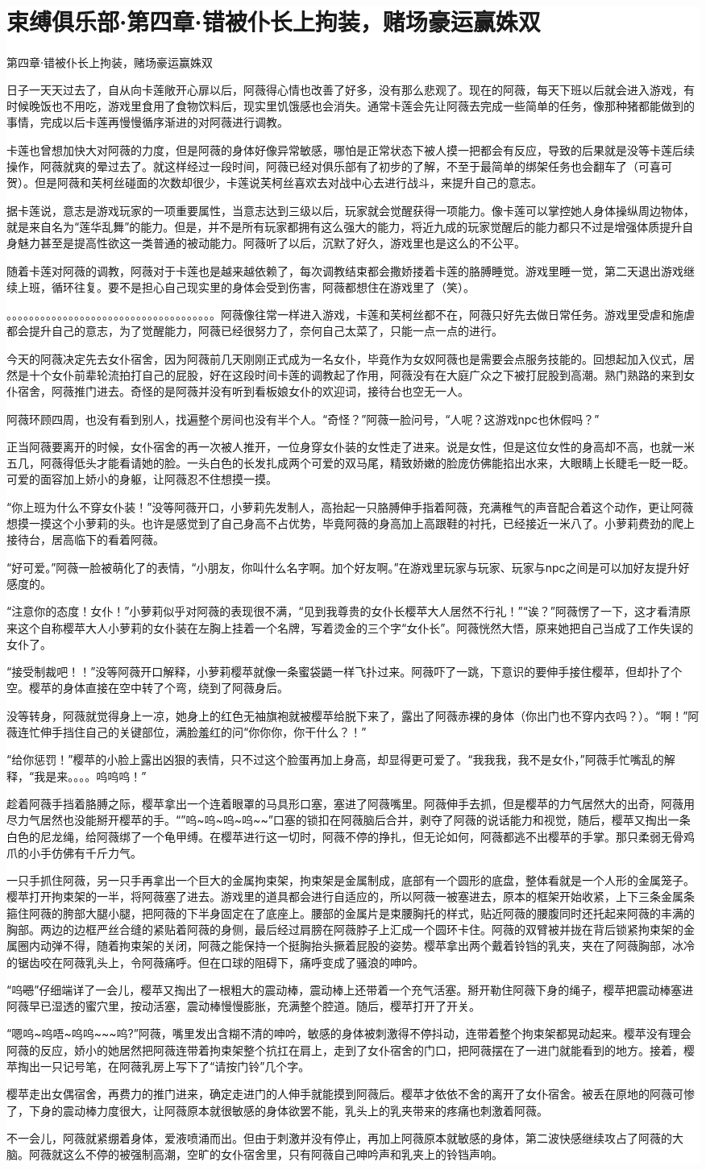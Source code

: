# 束缚俱乐部·第四章·错被仆长上拘装，赌场豪运赢姝双

第四章·错被仆长上拘装，赌场豪运赢姝双 

日子一天天过去了，自从向卡莲敞开心扉以后，阿薇得心情也改善了好多，没有那么悲观了。现在的阿薇，每天下班以后就会进入游戏，有时候晚饭也不用吃，游戏里食用了食物饮料后，现实里饥饿感也会消失。通常卡莲会先让阿薇去完成一些简单的任务，像那种猪都能做到的事情，完成以后卡莲再慢慢循序渐进的对阿薇进行调教。

卡莲也曾想加快大对阿薇的力度，但是阿薇的身体好像异常敏感，哪怕是正常状态下被人摸一把都会有反应，导致的后果就是没等卡莲后续操作，阿薇就爽的晕过去了。就这样经过一段时间，阿薇已经对俱乐部有了初步的了解，不至于最简单的绑架任务也会翻车了（可喜可贺）。但是阿薇和芙柯丝碰面的次数却很少，卡莲说芙柯丝喜欢去对战中心去进行战斗，来提升自己的意志。

据卡莲说，意志是游戏玩家的一项重要属性，当意志达到三级以后，玩家就会觉醒获得一项能力。像卡莲可以掌控她人身体操纵周边物体，就是来自名为“莲华乱舞”的能力。但是，并不是所有玩家都拥有这么强大的能力，将近九成的玩家觉醒后的能力都只不过是增强体质提升自身魅力甚至是提高性欲这一类普通的被动能力。阿薇听了以后，沉默了好久，游戏里也是这么的不公平。

随着卡莲对阿薇的调教，阿薇对于卡莲也是越来越依赖了，每次调教结束都会撒娇搂着卡莲的胳膊睡觉。游戏里睡一觉，第二天退出游戏继续上班，循环往复。要不是担心自己现实里的身体会受到伤害，阿薇都想住在游戏里了（笑）。

。。。。。。。。。。。。。。。。。。。。。。。。。。。。。。。。。。。。。阿薇像往常一样进入游戏，卡莲和芙柯丝都不在，阿薇只好先去做日常任务。游戏里受虐和施虐都会提升自己的意志，为了觉醒能力，阿薇已经很努力了，奈何自己太菜了，只能一点一点的进行。

今天的阿薇决定先去女仆宿舍，因为阿薇前几天刚刚正式成为一名女仆，毕竟作为女奴阿薇也是需要会点服务技能的。回想起加入仪式，居然是十个女仆前辈轮流拍打自己的屁股，好在这段时间卡莲的调教起了作用，阿薇没有在大庭广众之下被打屁股到高潮。熟门熟路的来到女仆宿舍，阿薇推门进去。奇怪的是阿薇并没有听到看板娘女仆的欢迎词，接待台也空无一人。

阿薇环顾四周，也没有看到别人，找遍整个房间也没有半个人。“奇怪？”阿薇一脸问号，“人呢？这游戏npc也休假吗？”

正当阿薇要离开的时候，女仆宿舍的再一次被人推开，一位身穿女仆装的女性走了进来。说是女性，但是这位女性的身高却不高，也就一米五几，阿薇得低头才能看请她的脸。一头白色的长发扎成两个可爱的双马尾，精致娇嫩的脸庞仿佛能掐出水来，大眼睛上长睫毛一眨一眨。可爱的面容加上娇小的身躯，让阿薇忍不住想摸一摸。

“你上班为什么不穿女仆装！”没等阿薇开口，小萝莉先发制人，高抬起一只胳膊伸手指着阿薇，充满稚气的声音配合着这个动作，更让阿薇想摸一摸这个小萝莉的头。也许是感觉到了自己身高不占优势，毕竟阿薇的身高加上高跟鞋的衬托，已经接近一米八了。小萝莉费劲的爬上接待台，居高临下的看着阿薇。

“好可爱。”阿薇一脸被萌化了的表情，“小朋友，你叫什么名字啊。加个好友啊。”在游戏里玩家与玩家、玩家与npc之间是可以加好友提升好感度的。

“注意你的态度！女仆！”小萝莉似乎对阿薇的表现很不满，“见到我尊贵的女仆长樱苹大人居然不行礼！”“诶？”阿薇愣了一下，这才看清原来这个自称樱苹大人小萝莉的女仆装在左胸上挂着一个名牌，写着烫金的三个字“女仆长”。阿薇恍然大悟，原来她把自己当成了工作失误的女仆了。

“接受制裁吧！！”没等阿薇开口解释，小萝莉樱苹就像一条蜜袋鼯一样飞扑过来。阿薇吓了一跳，下意识的要伸手接住樱苹，但却扑了个空。樱苹的身体直接在空中转了个弯，绕到了阿薇身后。

没等转身，阿薇就觉得身上一凉，她身上的红色无袖旗袍就被樱苹给脱下来了，露出了阿薇赤裸的身体（你出门也不穿内衣吗？）。“啊！”阿薇连忙伸手挡住自己的关键部位，满脸羞红的问“你你你，你干什么？！”

“给你惩罚！”樱苹的小脸上露出凶狠的表情，只不过这个脸蛋再加上身高，却显得更可爱了。“我我我，我不是女仆，”阿薇手忙嘴乱的解释，“我是来。。。。呜呜呜！”

趁着阿薇手挡着胳膊之际，樱苹拿出一个连着眼罩的马具形口塞，塞进了阿薇嘴里。阿薇伸手去抓，但是樱苹的力气居然大的出奇，阿薇用尽力气居然也没能掰开樱苹的手。“”呜~呜~呜~呜~~”口塞的锁扣在阿薇脑后合并，剥夺了阿薇的说话能力和视觉，随后，樱苹又掏出一条白色的尼龙绳，给阿薇绑了一个龟甲缚。在樱苹进行这一切时，阿薇不停的挣扎，但无论如何，阿薇都逃不出樱苹的手掌。那只柔弱无骨鸡爪的小手仿佛有千斤力气。

一只手抓住阿薇，另一只手再拿出一个巨大的金属拘束架，拘束架是金属制成，底部有一个圆形的底盘，整体看就是一个人形的金属笼子。樱苹打开拘束架的一半，将阿薇塞了进去。游戏里的道具都会进行自适应的，所以阿薇一被塞进去，原本的框架开始收紧，上下三条金属条箍住阿薇的胯部大腿小腿，把阿薇的下半身固定在了底座上。腰部的金属片是束腰胸托的样式，贴近阿薇的腰腹同时还托起来阿薇的丰满的胸部。两边的边框严丝合缝的紧贴着阿薇的身侧，最后经过肩膀在阿薇脖子上汇成一个圆环卡住。阿薇的双臂被并拢在背后锁紧拘束架的金属圈内动弹不得，随着拘束架的关闭，阿薇之能保持一个挺胸抬头撅着屁股的姿势。樱苹拿出两个戴着铃铛的乳夹，夹在了阿薇胸部，冰冷的锯齿咬在阿薇乳头上，令阿薇痛呼。但在口球的阻碍下，痛呼变成了骚浪的呻吟。

“呜~~嗯~~”仔细端详了一会儿，樱苹又掏出了一根粗大的震动棒，震动棒上还带着一个充气活塞。掰开勒住阿薇下身的绳子，樱苹把震动棒塞进阿薇早已湿透的蜜穴里，按动活塞，震动棒慢慢膨胀，充满整个腔道。随后，樱苹打开了开关。

“嗯呜~呜唔~呜呜~~~呜?”阿薇，嘴里发出含糊不清的呻吟，敏感的身体被刺激得不停抖动，连带着整个拘束架都晃动起来。樱苹没有理会阿薇的反应，娇小的她居然把阿薇连带着拘束架整个抗扛在肩上，走到了女仆宿舍的门口，把阿薇摆在了一进门就能看到的地方。接着，樱苹掏出一只记号笔，在阿薇乳房上写下了“请按门铃”几个字。

樱苹走出女偶宿舍，再费力的推门进来，确定走进门的人伸手就能摸到阿薇后。樱苹才依依不舍的离开了女仆宿舍。被丢在原地的阿薇可惨了，下身的震动棒力度很大，让阿薇原本就很敏感的身体欲罢不能，乳头上的乳夹带来的疼痛也刺激着阿薇。

不一会儿，阿薇就紧绷着身体，爱液喷涌而出。但由于刺激并没有停止，再加上阿薇原本就敏感的身体，第二波快感继续攻占了阿薇的大脑。阿薇就这么不停的被强制高潮，空旷的女仆宿舍里，只有阿薇自己呻吟声和乳夹上的铃铛声响。
